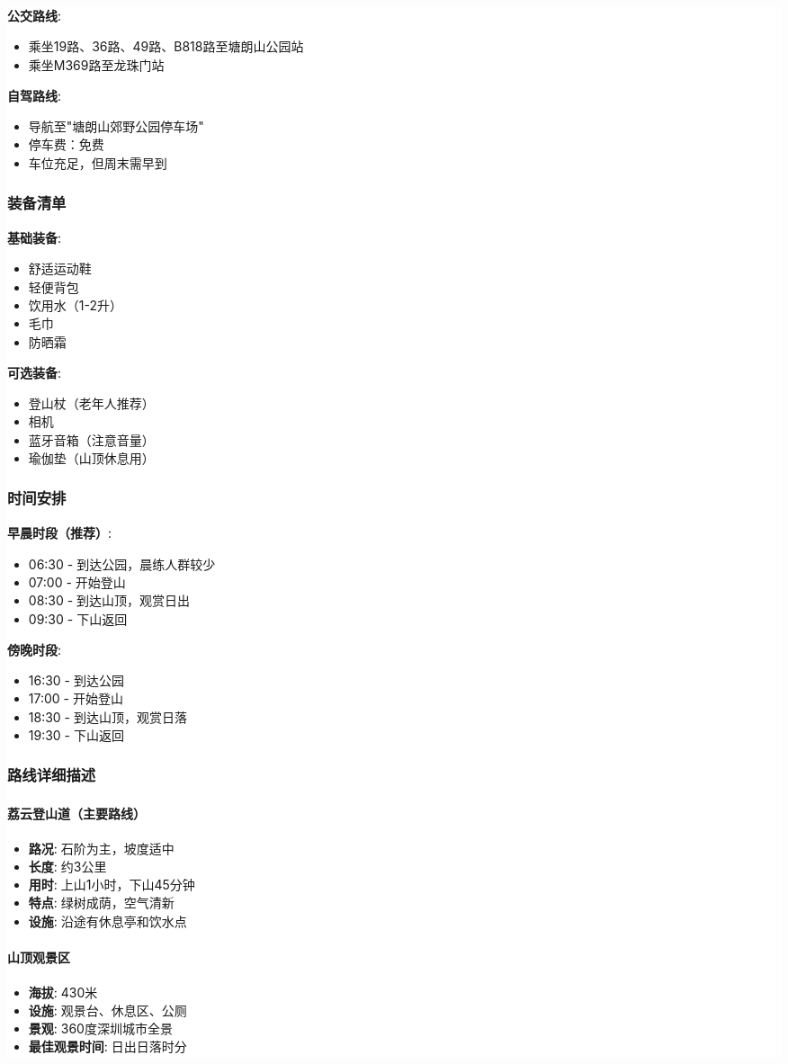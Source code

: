 **公交路线**:
- 乘坐19路、36路、49路、B818路至塘朗山公园站
- 乘坐M369路至龙珠门站

**自驾路线**:
- 导航至"塘朗山郊野公园停车场"
- 停车费：免费
- 车位充足，但周末需早到

### 装备清单

**基础装备**:
- 舒适运动鞋
- 轻便背包
- 饮用水（1-2升）
- 毛巾
- 防晒霜

**可选装备**:
- 登山杖（老年人推荐）
- 相机
- 蓝牙音箱（注意音量）
- 瑜伽垫（山顶休息用）

### 时间安排

**早晨时段（推荐）**:
- 06:30 - 到达公园，晨练人群较少
- 07:00 - 开始登山
- 08:30 - 到达山顶，观赏日出
- 09:30 - 下山返回

**傍晚时段**:
- 16:30 - 到达公园
- 17:00 - 开始登山
- 18:30 - 到达山顶，观赏日落
- 19:30 - 下山返回

### 路线详细描述

#### 荔云登山道（主要路线）
- **路况**: 石阶为主，坡度适中
- **长度**: 约3公里
- **用时**: 上山1小时，下山45分钟
- **特点**: 绿树成荫，空气清新
- **设施**: 沿途有休息亭和饮水点

#### 山顶观景区
- **海拔**: 430米
- **设施**: 观景台、休息区、公厕
- **景观**: 360度深圳城市全景
- **最佳观景时间**: 日出日落时分
